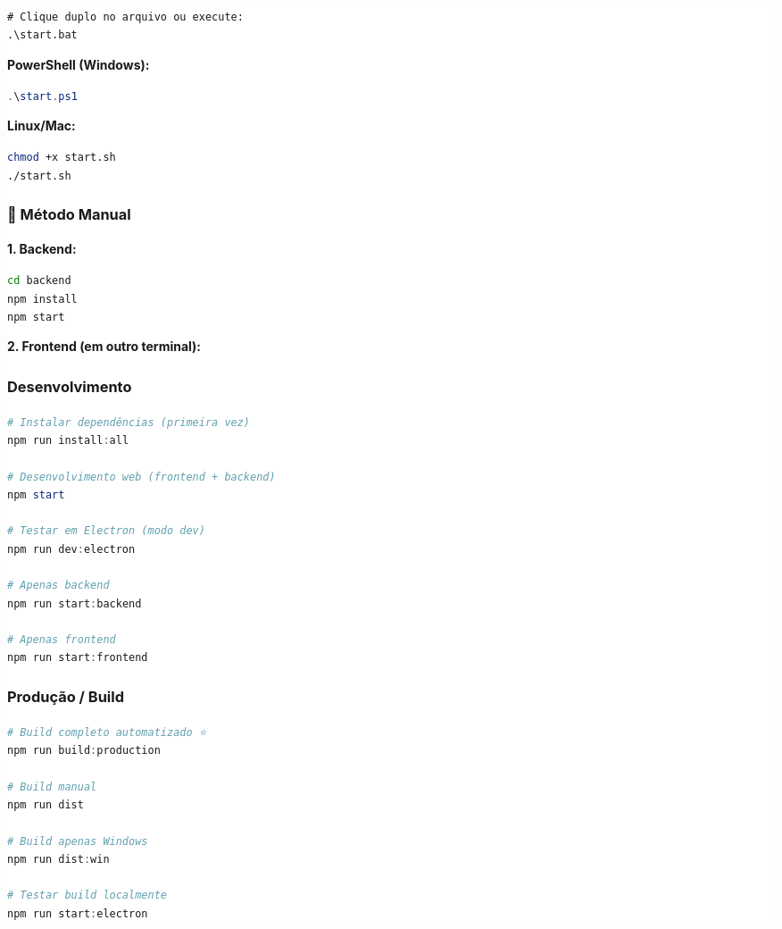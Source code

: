 ```
# Clique duplo no arquivo ou execute:
.\start.bat
```

**PowerShell (Windows):**
```powershell
.\start.ps1
```

**Linux/Mac:**
```bash
chmod +x start.sh
./start.sh
```

### 🔧 Método Manual

**1. Backend:**
```bash
cd backend
npm install
npm start
```

**2. Frontend (em outro terminal):**
### Desenvolvimento

```powershell
# Instalar dependências (primeira vez)
npm run install:all

# Desenvolvimento web (frontend + backend)
npm start

# Testar em Electron (modo dev)
npm run dev:electron

# Apenas backend
npm run start:backend

# Apenas frontend
npm run start:frontend
```

### Produção / Build

```powershell
# Build completo automatizado ⭐
npm run build:production

# Build manual
npm run dist

# Build apenas Windows
npm run dist:win

# Testar build localmente
npm run start:electron
```
